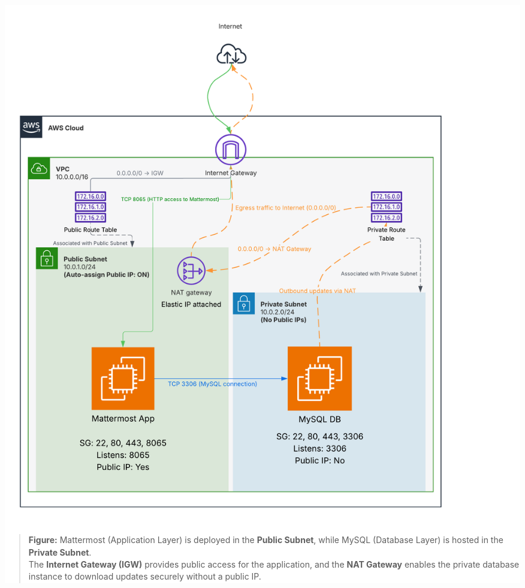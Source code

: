   <img src="docs/diagrams/aws-mattermost-architecture.png" alt="AWS Architecture Diagram" width="800"/>
</p>

> **Figure:** Mattermost (Application Layer) is deployed in the **Public Subnet**, while MySQL (Database Layer) is hosted in the **Private Subnet**.  
> The **Internet Gateway (IGW)** provides public access for the application, and the **NAT Gateway** enables the private database instance to download updates securely without a public IP.
